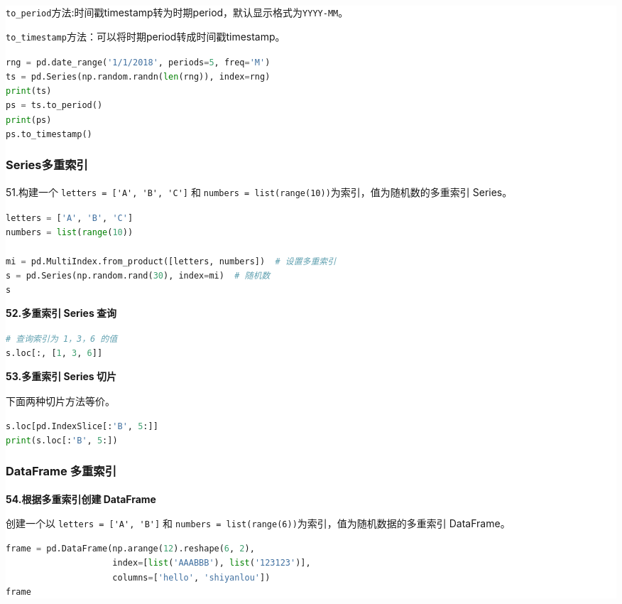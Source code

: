 `to_period`方法:时间戳timestamp转为时期period，默认显示格式为`YYYY-MM`。

`to_timestamp`方法：可以将时期period转成时间戳timestamp。

```python
rng = pd.date_range('1/1/2018', periods=5, freq='M')
ts = pd.Series(np.random.randn(len(rng)), index=rng)
print(ts)
ps = ts.to_period()
print(ps)
ps.to_timestamp()
```



### Series多重索引

51.构建一个 `letters = ['A', 'B', 'C']` 和 `numbers = list(range(10))`为索引，值为随机数的多重索引 Series。

```python
letters = ['A', 'B', 'C']
numbers = list(range(10))

mi = pd.MultiIndex.from_product([letters, numbers])  # 设置多重索引
s = pd.Series(np.random.rand(30), index=mi)  # 随机数
s
```



**52.多重索引 Series 查询**

```python
# 查询索引为 1，3，6 的值
s.loc[:, [1, 3, 6]]
```



**53.多重索引 Series 切片**

下面两种切片方法等价。

```python
s.loc[pd.IndexSlice[:'B', 5:]]
print(s.loc[:'B', 5:])
```



### DataFrame 多重索引

**54.根据多重索引创建 DataFrame**

创建一个以 `letters = ['A', 'B']` 和 `numbers = list(range(6))`为索引，值为随机数据的多重索引 DataFrame。

```python
frame = pd.DataFrame(np.arange(12).reshape(6, 2),
                     index=[list('AAABBB'), list('123123')],
                     columns=['hello', 'shiyanlou'])
frame
```
